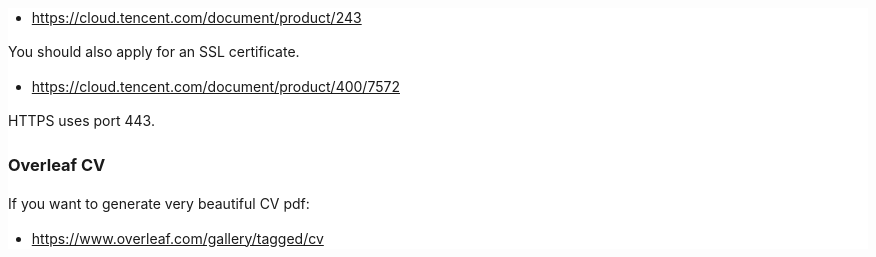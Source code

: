 - https://cloud.tencent.com/document/product/243

You should also apply for an SSL certificate.
- https://cloud.tencent.com/document/product/400/7572

HTTPS uses port 443.

### Overleaf CV
If you want to generate very beautiful CV pdf:
- https://www.overleaf.com/gallery/tagged/cv


